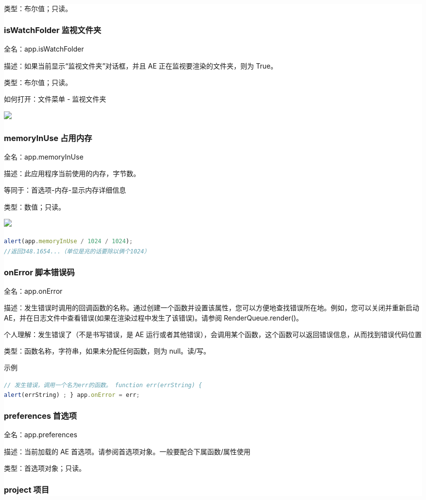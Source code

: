 类型：布尔值；只读。

### isWatchFolder 监视文件夹

全名：app.isWatchFolder

描述：如果当前显示“监视文件夹”对话框，并且 AE 正在监视要渲染的文件夹，则为 True。

类型：布尔值；只读。

如何打开：文件菜单 - 监视文件夹

![](https://cdn.yuelili.com/20210824224830.png)

### memoryInUse 占用内存

全名：app.memoryInUse

描述：此应用程序当前使用的内存，字节数。

等同于：首选项-内存-显示内存详细信息

类型：数值；只读。

![](https://cdn.yuelili.com/20210825001243.png)

```javascript
alert(app.memoryInUse / 1024 / 1024);
//返回348.1654...（单位是兆的话要除以俩个1024）
```

### onError 脚本错误码

全名：app.onError

描述：发生错误时调用的回调函数的名称。通过创建一个函数并设置该属性，您可以方便地查找错误所在地。例如，您可以关闭并重新启动 AE，并在日志文件中查看错误(如果在渲染过程中发生了该错误)。请参阅 RenderQueue.render()。

个人理解：发生错误了（不是书写错误，是 AE 运行或者其他错误），会调用某个函数，这个函数可以返回错误信息，从而找到错误代码位置

类型：函数名称，字符串，如果未分配任何函数，则为 null。读/写。

示例

```javascript
// 发生错误，调用一个名为err的函数。 function err(errString) {
alert(errString) ; } app.onError = err;
```

### preferences 首选项

全名：app.preferences

描述：当前加载的 AE 首选项。请参阅首选项对象。一般要配合下属函数/属性使用

类型：首选项对象；只读。

### project 项目
